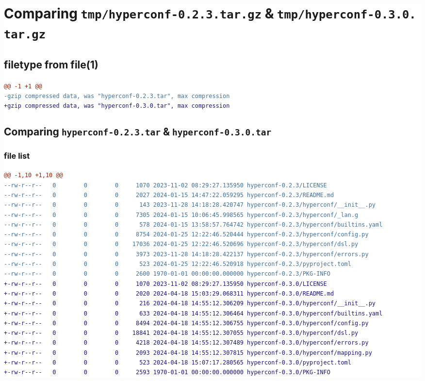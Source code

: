 # Comparing `tmp/hyperconf-0.2.3.tar.gz` & `tmp/hyperconf-0.3.0.tar.gz`

## filetype from file(1)

```diff
@@ -1 +1 @@
-gzip compressed data, was "hyperconf-0.2.3.tar", max compression
+gzip compressed data, was "hyperconf-0.3.0.tar", max compression
```

## Comparing `hyperconf-0.2.3.tar` & `hyperconf-0.3.0.tar`

### file list

```diff
@@ -1,10 +1,10 @@
--rw-r--r--   0        0        0     1070 2023-11-02 08:29:27.135950 hyperconf-0.2.3/LICENSE
--rw-r--r--   0        0        0     2027 2024-01-15 14:47:22.059295 hyperconf-0.2.3/README.md
--rw-r--r--   0        0        0      143 2023-11-28 14:18:28.420747 hyperconf-0.2.3/hyperconf/__init__.py
--rw-r--r--   0        0        0     7305 2024-01-15 10:06:45.998565 hyperconf-0.2.3/hyperconf/_lan.g
--rw-r--r--   0        0        0      578 2024-01-15 13:58:57.764742 hyperconf-0.2.3/hyperconf/builtins.yaml
--rw-r--r--   0        0        0     8754 2024-01-25 12:22:46.520444 hyperconf-0.2.3/hyperconf/config.py
--rw-r--r--   0        0        0    17036 2024-01-25 12:22:46.520696 hyperconf-0.2.3/hyperconf/dsl.py
--rw-r--r--   0        0        0     3973 2023-11-28 14:18:28.422137 hyperconf-0.2.3/hyperconf/errors.py
--rw-r--r--   0        0        0      523 2024-01-25 12:22:46.520918 hyperconf-0.2.3/pyproject.toml
--rw-r--r--   0        0        0     2600 1970-01-01 00:00:00.000000 hyperconf-0.2.3/PKG-INFO
+-rw-r--r--   0        0        0     1070 2023-11-02 08:29:27.135950 hyperconf-0.3.0/LICENSE
+-rw-r--r--   0        0        0     2020 2024-04-18 15:03:29.068311 hyperconf-0.3.0/README.md
+-rw-r--r--   0        0        0      216 2024-04-18 14:55:12.306209 hyperconf-0.3.0/hyperconf/__init__.py
+-rw-r--r--   0        0        0      633 2024-04-18 14:55:12.306464 hyperconf-0.3.0/hyperconf/builtins.yaml
+-rw-r--r--   0        0        0     8494 2024-04-18 14:55:12.306755 hyperconf-0.3.0/hyperconf/config.py
+-rw-r--r--   0        0        0    18841 2024-04-18 14:55:12.307055 hyperconf-0.3.0/hyperconf/dsl.py
+-rw-r--r--   0        0        0     4218 2024-04-18 14:55:12.307489 hyperconf-0.3.0/hyperconf/errors.py
+-rw-r--r--   0        0        0     2093 2024-04-18 14:55:12.307815 hyperconf-0.3.0/hyperconf/mapping.py
+-rw-r--r--   0        0        0      523 2024-04-18 15:07:17.280565 hyperconf-0.3.0/pyproject.toml
+-rw-r--r--   0        0        0     2593 1970-01-01 00:00:00.000000 hyperconf-0.3.0/PKG-INFO
```
